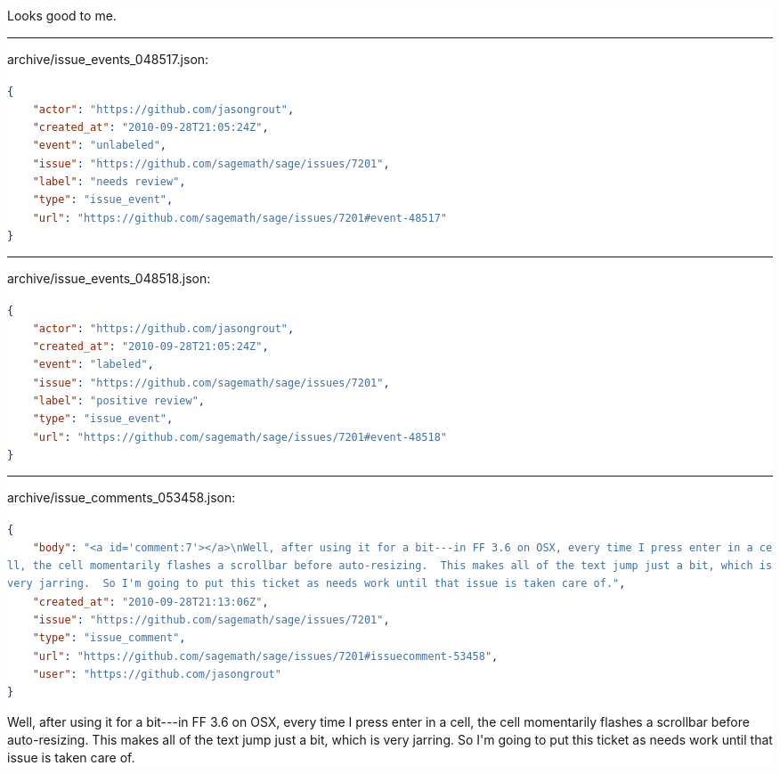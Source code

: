 <a id='comment:6'></a>
Looks good to me.



---

archive/issue_events_048517.json:
```json
{
    "actor": "https://github.com/jasongrout",
    "created_at": "2010-09-28T21:05:24Z",
    "event": "unlabeled",
    "issue": "https://github.com/sagemath/sage/issues/7201",
    "label": "needs review",
    "type": "issue_event",
    "url": "https://github.com/sagemath/sage/issues/7201#event-48517"
}
```



---

archive/issue_events_048518.json:
```json
{
    "actor": "https://github.com/jasongrout",
    "created_at": "2010-09-28T21:05:24Z",
    "event": "labeled",
    "issue": "https://github.com/sagemath/sage/issues/7201",
    "label": "positive review",
    "type": "issue_event",
    "url": "https://github.com/sagemath/sage/issues/7201#event-48518"
}
```



---

archive/issue_comments_053458.json:
```json
{
    "body": "<a id='comment:7'></a>\nWell, after using it for a bit---in FF 3.6 on OSX, every time I press enter in a cell, the cell momentarily flashes a scrollbar before auto-resizing.  This makes all of the text jump just a bit, which is very jarring.  So I'm going to put this ticket as needs work until that issue is taken care of.",
    "created_at": "2010-09-28T21:13:06Z",
    "issue": "https://github.com/sagemath/sage/issues/7201",
    "type": "issue_comment",
    "url": "https://github.com/sagemath/sage/issues/7201#issuecomment-53458",
    "user": "https://github.com/jasongrout"
}
```

<a id='comment:7'></a>
Well, after using it for a bit---in FF 3.6 on OSX, every time I press enter in a cell, the cell momentarily flashes a scrollbar before auto-resizing.  This makes all of the text jump just a bit, which is very jarring.  So I'm going to put this ticket as needs work until that issue is taken care of.
